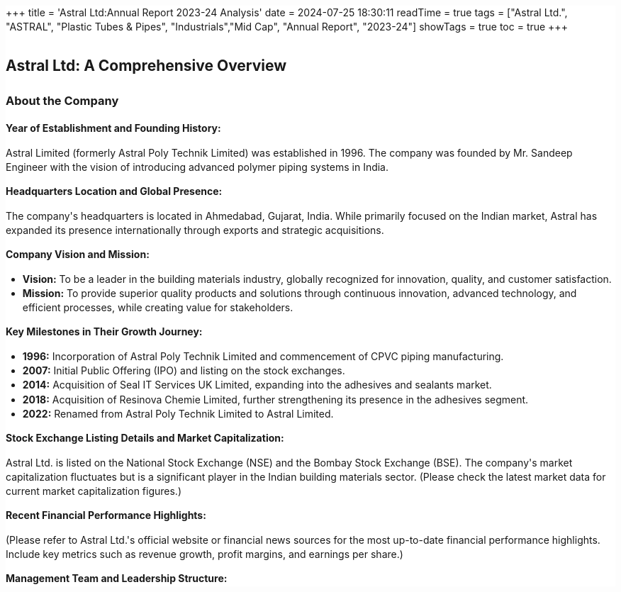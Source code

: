 +++
title = 'Astral Ltd:Annual Report 2023-24 Analysis'
date = 2024-07-25 18:30:11
readTime = true
tags = ["Astral Ltd.", "ASTRAL", "Plastic Tubes & Pipes", "Industrials","Mid Cap", "Annual Report", "2023-24"]
showTags = true
toc = true
+++

## Astral Ltd: A Comprehensive Overview

### About the Company

**Year of Establishment and Founding History:**

Astral Limited (formerly Astral Poly Technik Limited) was established in 1996. The company was founded by Mr. Sandeep Engineer with the vision of introducing advanced polymer piping systems in India.

**Headquarters Location and Global Presence:**

The company's headquarters is located in Ahmedabad, Gujarat, India. While primarily focused on the Indian market, Astral has expanded its presence internationally through exports and strategic acquisitions.

**Company Vision and Mission:**

*   **Vision:** To be a leader in the building materials industry, globally recognized for innovation, quality, and customer satisfaction.
*   **Mission:** To provide superior quality products and solutions through continuous innovation, advanced technology, and efficient processes, while creating value for stakeholders.

**Key Milestones in Their Growth Journey:**

*   **1996:** Incorporation of Astral Poly Technik Limited and commencement of CPVC piping manufacturing.
*   **2007:** Initial Public Offering (IPO) and listing on the stock exchanges.
*   **2014:** Acquisition of Seal IT Services UK Limited, expanding into the adhesives and sealants market.
*   **2018:** Acquisition of Resinova Chemie Limited, further strengthening its presence in the adhesives segment.
*   **2022:** Renamed from Astral Poly Technik Limited to Astral Limited.

**Stock Exchange Listing Details and Market Capitalization:**

Astral Ltd. is listed on the National Stock Exchange (NSE) and the Bombay Stock Exchange (BSE). The company's market capitalization fluctuates but is a significant player in the Indian building materials sector. (Please check the latest market data for current market capitalization figures.)

**Recent Financial Performance Highlights:**

(Please refer to Astral Ltd.'s official website or financial news sources for the most up-to-date financial performance highlights. Include key metrics such as revenue growth, profit margins, and earnings per share.)

**Management Team and Leadership Structure:**
